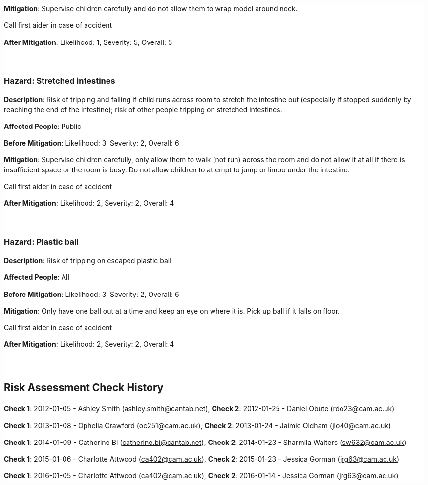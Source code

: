 **Mitigation**: Supervise children carefully and do not allow them to wrap model around neck. 

Call first aider in case of accident

**After Mitigation**: Likelihood: 1, Severity: 5, Overall: 5

<br/>

### **Hazard**: Stretched intestines

**Description**: Risk of tripping and falling if child runs across room to stretch the intestine out (especially if stopped suddenly by reaching the end of the intestine); risk of other people tripping on stretched intestines. 

**Affected People**: Public

**Before Mitigation**: Likelihood: 3, Severity: 2, Overall: 6

**Mitigation**: Supervise children carefully, only allow them to walk (not run) across the room and do not allow it at all if there is insufficient space or the room is busy. Do not allow children to attempt to jump or limbo under the intestine.

Call first aider in case of accident

**After Mitigation**: Likelihood: 2, Severity: 2, Overall: 4

<br/>

### **Hazard**: Plastic ball

**Description**: Risk of tripping on escaped plastic ball

**Affected People**: All

**Before Mitigation**: Likelihood: 3, Severity: 2, Overall: 6

**Mitigation**: Only have one ball out at a time and keep an eye on where it is. Pick up ball if it falls on floor. 

Call first aider in case of accident

**After Mitigation**: Likelihood: 2, Severity: 2, Overall: 4

<br/>

## Risk Assessment Check History 

**Check 1**: 2012-01-05 - Ashley Smith (ashley.smith@cantab.net), **Check 2**: 2012-01-25 - Daniel Obute (rdo23@cam.ac.uk)

**Check 1**: 2013-01-08 - Ophelia Crawford (oc251@cam.ac.uk), **Check 2**: 2013-01-24 - Jaimie Oldham (jlo40@cam.ac.uk)

**Check 1**: 2014-01-09 - Catherine Bi (catherine.bi@cantab.net), **Check 2**: 2014-01-23 - Sharmila Walters (sw632@cam.ac.uk)

**Check 1**: 2015-01-06 - Charlotte Attwood (ca402@cam.ac.uk), **Check 2**: 2015-01-23 - Jessica Gorman (jrg63@cam.ac.uk)

**Check 1**: 2016-01-05 - Charlotte Attwood (ca402@cam.ac.uk), **Check 2**: 2016-01-14 - Jessica Gorman (jrg63@cam.ac.uk)
